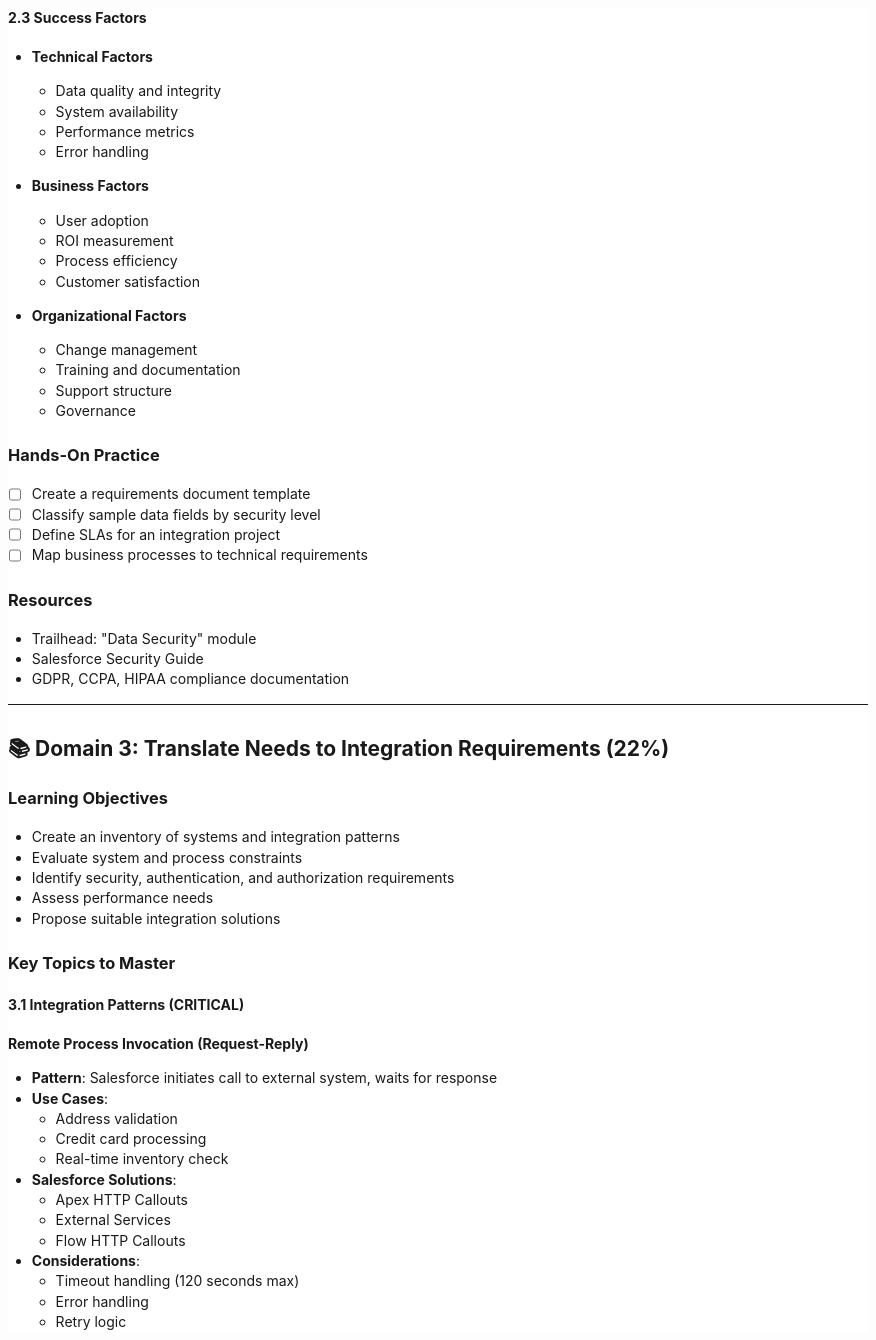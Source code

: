 #### 2.3 Success Factors
- **Technical Factors**
  - Data quality and integrity
  - System availability
  - Performance metrics
  - Error handling

- **Business Factors**
  - User adoption
  - ROI measurement
  - Process efficiency
  - Customer satisfaction

- **Organizational Factors**
  - Change management
  - Training and documentation
  - Support structure
  - Governance

### Hands-On Practice
- [ ] Create a requirements document template
- [ ] Classify sample data fields by security level
- [ ] Define SLAs for an integration project
- [ ] Map business processes to technical requirements

### Resources
- Trailhead: "Data Security" module
- Salesforce Security Guide
- GDPR, CCPA, HIPAA compliance documentation

---

## 📚 Domain 3: Translate Needs to Integration Requirements (22%)

### Learning Objectives
- Create an inventory of systems and integration patterns
- Evaluate system and process constraints
- Identify security, authentication, and authorization requirements
- Assess performance needs
- Propose suitable integration solutions

### Key Topics to Master

#### 3.1 Integration Patterns (CRITICAL)

**Remote Process Invocation (Request-Reply)**
- **Pattern**: Salesforce initiates call to external system, waits for response
- **Use Cases**: 
  - Address validation
  - Credit card processing
  - Real-time inventory check
- **Salesforce Solutions**:
  - Apex HTTP Callouts
  - External Services
  - Flow HTTP Callouts
- **Considerations**: 
  - Timeout handling (120 seconds max)
  - Error handling
  - Retry logic
